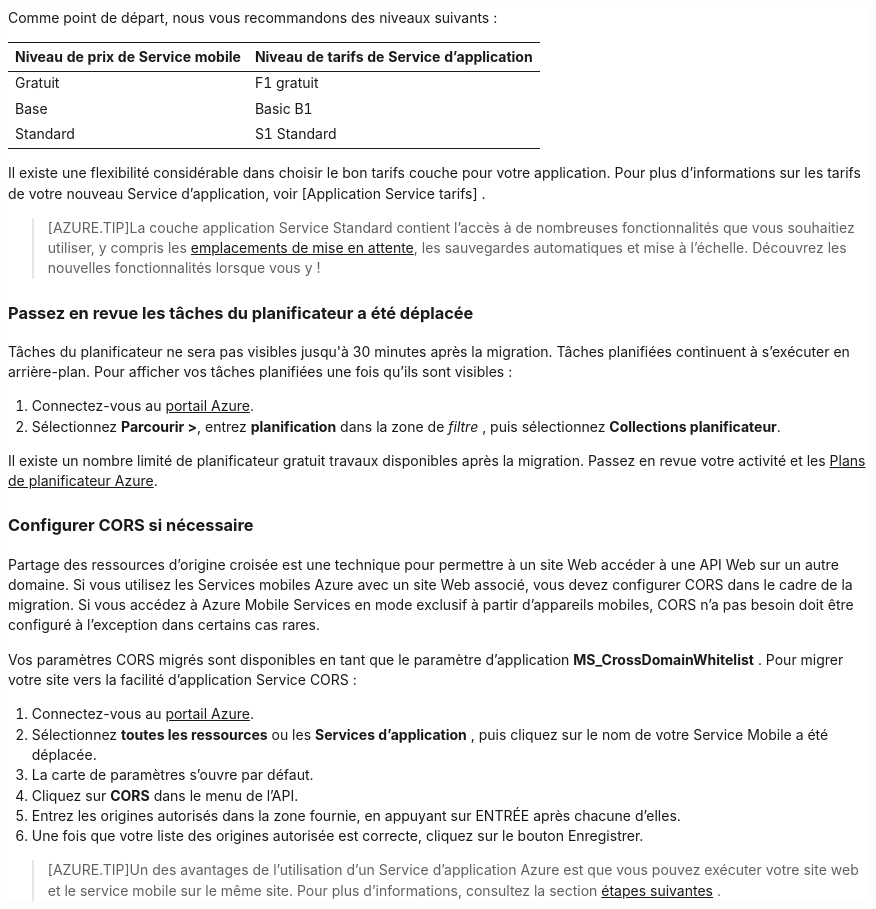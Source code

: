 Comme point de départ, nous vous recommandons des niveaux suivants :

| Niveau de prix de Service mobile | Niveau de tarifs de Service d’application |
| :-------------------------- | :----------------------- |
| Gratuit                        | F1 gratuit                  |
| Base                       | Basic B1                 |
| Standard                    | S1 Standard              |

Il existe une flexibilité considérable dans choisir le bon tarifs couche pour votre application.  Pour plus d’informations sur les tarifs de votre nouveau Service d’application, voir [Application Service tarifs] .

> [AZURE.TIP]La couche application Service Standard contient l’accès à de nombreuses fonctionnalités que vous souhaitiez utiliser, y compris les [emplacements de mise en attente], les sauvegardes automatiques et mise à l’échelle.  Découvrez les nouvelles fonctionnalités lorsque vous y !

### <a name="review-migration-scheduler-jobs"></a>Passez en revue les tâches du planificateur a été déplacée

Tâches du planificateur ne sera pas visibles jusqu'à 30 minutes après la migration.  Tâches planifiées continuent à s’exécuter en arrière-plan.
Pour afficher vos tâches planifiées une fois qu’ils sont visibles :

  1.  Connectez-vous au [portail Azure].
  2.  Sélectionnez **Parcourir >**, entrez **planification** dans la zone de _filtre_ , puis sélectionnez **Collections planificateur**.

Il existe un nombre limité de planificateur gratuit travaux disponibles après la migration.  Passez en revue votre activité et les [Plans de planificateur Azure].

### <a name="configure-cors"></a>Configurer CORS si nécessaire

Partage des ressources d’origine croisée est une technique pour permettre à un site Web accéder à une API Web sur un autre domaine.  Si vous utilisez les Services mobiles Azure avec un site Web associé, vous devez configurer CORS dans le cadre de la migration.  Si vous accédez à Azure Mobile Services en mode exclusif à partir d’appareils mobiles, CORS n’a pas besoin doit être configuré à l’exception dans certains cas rares.

Vos paramètres CORS migrés sont disponibles en tant que le paramètre d’application **MS_CrossDomainWhitelist** .  Pour migrer votre site vers la facilité d’application Service CORS :

  1.  Connectez-vous au [portail Azure].
  2.  Sélectionnez **toutes les ressources** ou les **Services d’application** , puis cliquez sur le nom de votre Service Mobile a été déplacée.
  3.  La carte de paramètres s’ouvre par défaut.
  4.  Cliquez sur **CORS** dans le menu de l’API.
  5.  Entrez les origines autorisés dans la zone fournie, en appuyant sur ENTRÉE après chacune d’elles.
  6.  Une fois que votre liste des origines autorisée est correcte, cliquez sur le bouton Enregistrer.

> [AZURE.TIP]Un des avantages de l’utilisation d’un Service d’application Azure est que vous pouvez exécuter votre site web et le service mobile sur le même site.  Pour plus d’informations, consultez la section [étapes suivantes](#next-steps) .


[0]: ./media/app-service-mobile-migrating-from-mobile-services/migrate-to-app-service-button.PNG
[1]: ./media/app-service-mobile-migrating-from-mobile-services/migration-activity-monitor.png
[2]: ./media/app-service-mobile-migrating-from-mobile-services/triggering-job-with-postman.png
[Service d’application tarifs]: https://azure.microsoft.com/en-us/pricing/details/app-service/
[Analyse de l’application]: ../application-insights/app-insights-overview.md
[Ajuster automatiquement]: ../app-service-web/web-sites-scale.md
[Service application Azure]: ../app-service/app-service-value-prop-what-is.md
[Documentation de déploiement de Service d’application Azure]: ../app-service-web/web-sites-deploy.md
[Portail classique Azure]: https://manage.windowsazure.com
[Portail Azure]: https://portal.azure.com
[Azure Region]: https://azure.microsoft.com/en-us/regions/
[Plans de planificateur Azure]: ../scheduler/scheduler-plans-billing.md
[déployer en continu]: ../app-service-web/app-service-continuous-deployment.md
[Convertir vos espaces de noms mixtes]: https://azure.microsoft.com/en-us/blog/updates-from-notification-hubs-independent-nuget-installation-model-pmt-and-more/
[curl]: http://curl.haxx.se/
[noms de domaine personnalisé]: ../app-service-web/web-sites-custom-domain-name.md
[Fiddler]: http://www.telerik.com/fiddler
[disponibilité générale du Service d’application Azure]: https://azure.microsoft.com/blog/announcing-general-availability-of-app-service-mobile-apps/
[Connexions hybride]: ../app-service-web/web-sites-hybrid-connection-get-started.md
[Journalisation]: ../app-service-web/web-sites-enable-diagnostic-log.md
[Applications mobiles Node.js SDK]: https://github.com/azure/azure-mobile-apps-node
[Services et application Service mobile]: app-service-mobile-value-prop-migration-from-mobile-services.md
[Notification Hubs]: ../notification-hubs/notification-hubs-push-notification-overview.md
[analyse des performances]: ../app-service-web/web-sites-monitor.md
[Postman]: http://www.getpostman.com/
[Sauvegarder votre Service Mobile]: ../mobile-services/mobile-services-disaster-recovery.md
[emplacements de mise en attente]: ../app-service-web/web-sites-staged-publishing.md
[VNet]: ../app-service-web/web-sites-integrate-with-vnet.md
[WebJobs]: ../app-service-web/websites-webjobs-resources.md
[Exemples de transformation XDT]: https://github.com/projectkudu/kudu/wiki/Xdt-transform-samples
[Fonctions]: ../azure-functions/functions-overview.md